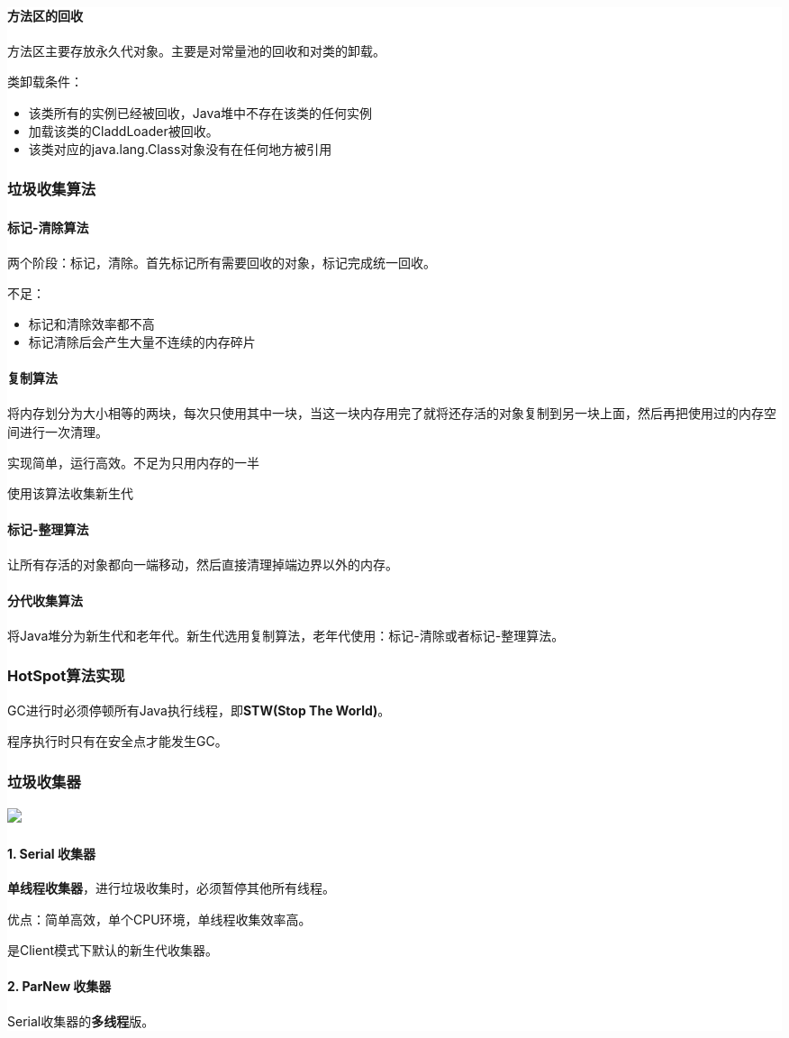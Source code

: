 #### 方法区的回收

方法区主要存放永久代对象。主要是对常量池的回收和对类的卸载。

类卸载条件：

* 该类所有的实例已经被回收，Java堆中不存在该类的任何实例
* 加载该类的CladdLoader被回收。
* 该类对应的java.lang.Class对象没有在任何地方被引用

### 垃圾收集算法

#### 标记-清除算法

两个阶段：标记，清除。首先标记所有需要回收的对象，标记完成统一回收。

不足：

* 标记和清除效率都不高
* 标记清除后会产生大量不连续的内存碎片

#### 复制算法

将内存划分为大小相等的两块，每次只使用其中一块，当这一块内存用完了就将还存活的对象复制到另一块上面，然后再把使用过的内存空间进行一次清理。

实现简单，运行高效。不足为只用内存的一半

使用该算法收集新生代

#### 标记-整理算法

让所有存活的对象都向一端移动，然后直接清理掉端边界以外的内存。

#### 分代收集算法

将Java堆分为新生代和老年代。新生代选用复制算法，老年代使用：标记-清除或者标记-整理算法。

### HotSpot算法实现

GC进行时必须停顿所有Java执行线程，即**STW(Stop The World)**。

程序执行时只有在安全点才能发生GC。

### 垃圾收集器

![](garbaecollection.jpg)

#### 1. Serial 收集器

**单线程收集器**，进行垃圾收集时，必须暂停其他所有线程。

优点：简单高效，单个CPU环境，单线程收集效率高。

是Client模式下默认的新生代收集器。

#### 2. ParNew 收集器

Serial收集器的**多线程**版。
